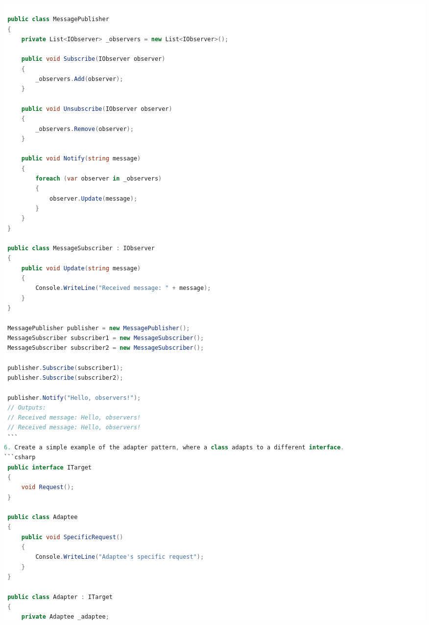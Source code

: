    ```csharp

    public class MessagePublisher
    {
        private List<IObserver> _observers = new List<IObserver>();

        public void Subscribe(IObserver observer)
        {
            _observers.Add(observer);
        }

        public void Unsubscribe(IObserver observer)
        {
            _observers.Remove(observer);
        }

        public void Notify(string message)
        {
            foreach (var observer in _observers)
            {
                observer.Update(message);
            }
        }
    }

    public class MessageSubscriber : IObserver
    {
        public void Update(string message)
        {
            Console.WriteLine("Received message: " + message);
        }
    }

    MessagePublisher publisher = new MessagePublisher();
    MessageSubscriber subscriber1 = new MessageSubscriber();
    MessageSubscriber subscriber2 = new MessageSubscriber();

    publisher.Subscribe(subscriber1);
    publisher.Subscribe(subscriber2);

    publisher.Notify("Hello, observers!");
    // Outputs:
    // Received message: Hello, observers!
    // Received message: Hello, observers!
    ```
6. Create a simple example of the adapter pattern, where a class adapts to a different interface.
   ```csharp
    public interface ITarget
    {
        void Request();
    }

    public class Adaptee
    {
        public void SpecificRequest()
        {
            Console.WriteLine("Adaptee's specific request");
        }
    }

    public class Adapter : ITarget
    {
        private Adaptee _adaptee;

   ```